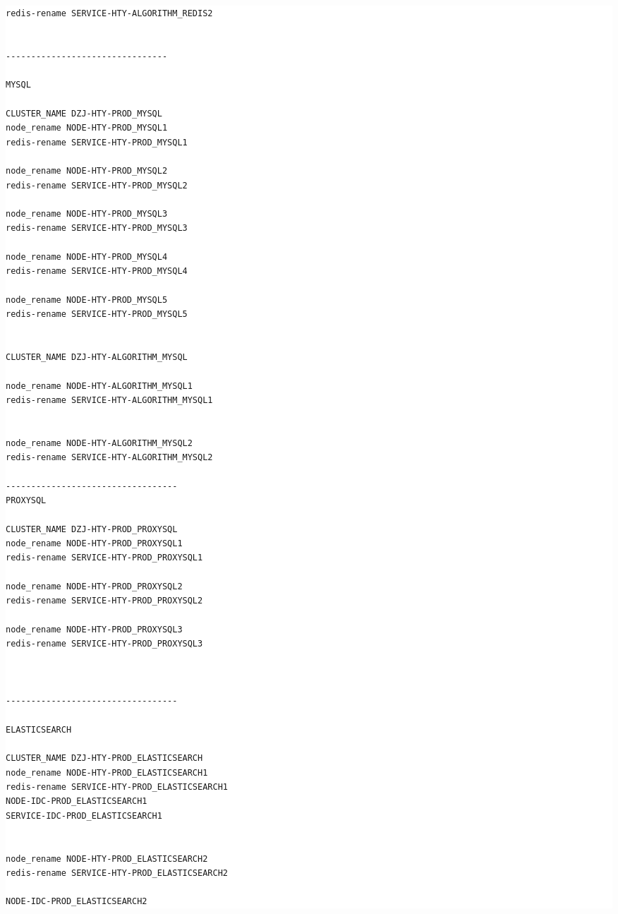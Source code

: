 ```txt
redis-rename SERVICE-HTY-ALGORITHM_REDIS2


--------------------------------

MYSQL 

CLUSTER_NAME DZJ-HTY-PROD_MYSQL
node_rename NODE-HTY-PROD_MYSQL1
redis-rename SERVICE-HTY-PROD_MYSQL1

node_rename NODE-HTY-PROD_MYSQL2
redis-rename SERVICE-HTY-PROD_MYSQL2

node_rename NODE-HTY-PROD_MYSQL3
redis-rename SERVICE-HTY-PROD_MYSQL3

node_rename NODE-HTY-PROD_MYSQL4
redis-rename SERVICE-HTY-PROD_MYSQL4

node_rename NODE-HTY-PROD_MYSQL5
redis-rename SERVICE-HTY-PROD_MYSQL5


CLUSTER_NAME DZJ-HTY-ALGORITHM_MYSQL

node_rename NODE-HTY-ALGORITHM_MYSQL1
redis-rename SERVICE-HTY-ALGORITHM_MYSQL1


node_rename NODE-HTY-ALGORITHM_MYSQL2
redis-rename SERVICE-HTY-ALGORITHM_MYSQL2

----------------------------------
PROXYSQL

CLUSTER_NAME DZJ-HTY-PROD_PROXYSQL
node_rename NODE-HTY-PROD_PROXYSQL1
redis-rename SERVICE-HTY-PROD_PROXYSQL1

node_rename NODE-HTY-PROD_PROXYSQL2
redis-rename SERVICE-HTY-PROD_PROXYSQL2

node_rename NODE-HTY-PROD_PROXYSQL3
redis-rename SERVICE-HTY-PROD_PROXYSQL3



----------------------------------

ELASTICSEARCH

CLUSTER_NAME DZJ-HTY-PROD_ELASTICSEARCH
node_rename NODE-HTY-PROD_ELASTICSEARCH1
redis-rename SERVICE-HTY-PROD_ELASTICSEARCH1
NODE-IDC-PROD_ELASTICSEARCH1
SERVICE-IDC-PROD_ELASTICSEARCH1


node_rename NODE-HTY-PROD_ELASTICSEARCH2
redis-rename SERVICE-HTY-PROD_ELASTICSEARCH2

NODE-IDC-PROD_ELASTICSEARCH2
```
